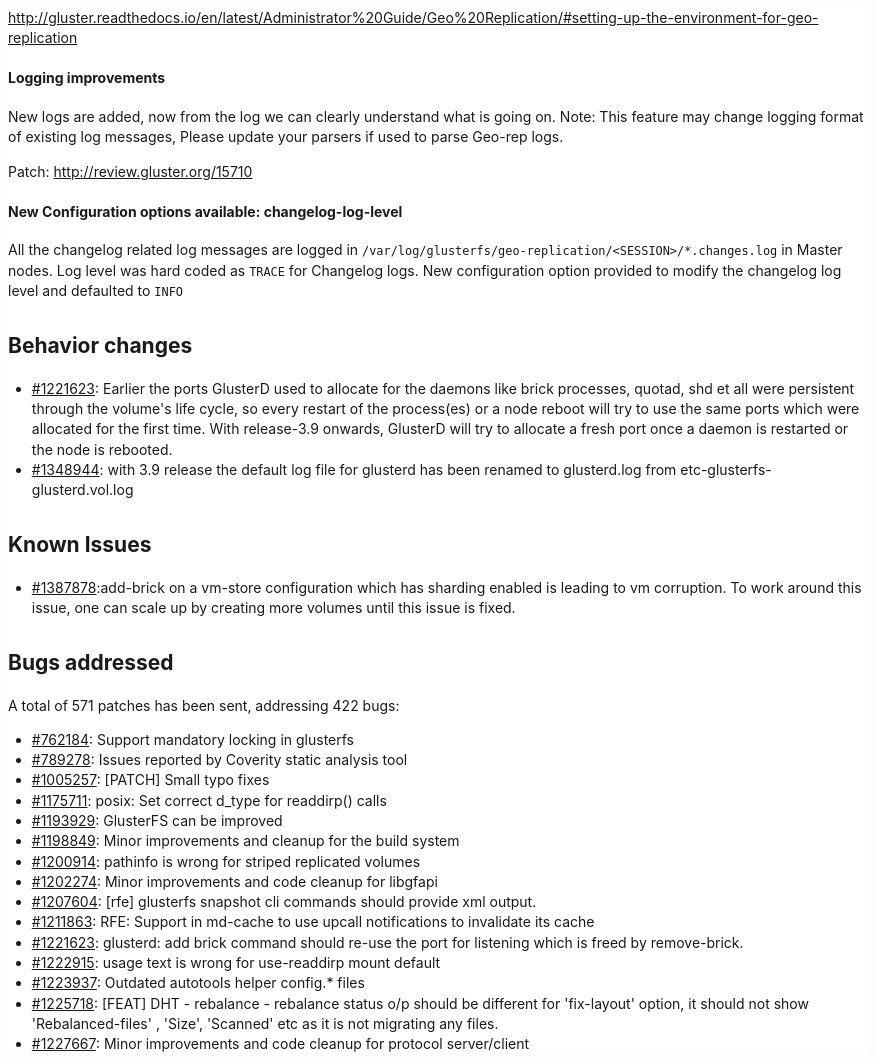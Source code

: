 http://gluster.readthedocs.io/en/latest/Administrator%20Guide/Geo%20Replication/#setting-up-the-environment-for-geo-replication

#### Logging improvements

New logs are added, now from the log we can clearly understand what is
going on. Note: This feature may change logging format of existing log
messages, Please update your parsers if used to parse Geo-rep logs.

Patch: http://review.gluster.org/15710

#### New Configuration options available: changelog-log-level

All the changelog related log messages are logged in
`/var/log/glusterfs/geo-replication/<SESSION>/*.changes.log` in Master
nodes. Log level was hard coded as `TRACE` for Changelog logs. New
configuration option provided to modify the changelog log level and
defaulted to `INFO`

## Behavior changes
- [#1221623](https://bugzilla.redhat.com/1221623): Earlier the ports GlusterD
  used to allocate for the daemons like brick processes, quotad, shd et all
  were persistent through the volume's life cycle, so every restart of the
  process(es) or a node reboot will try to use the same ports which were
  allocated for the first time. With release-3.9 onwards, GlusterD will try to
  allocate a fresh port once a daemon is restarted or the node is rebooted.
- [#1348944](https://bugzilla.redhat.com/1348944): with 3.9 release the default
  log file for glusterd has been renamed to glusterd.log from
  etc-glusterfs-glusterd.vol.log

## Known Issues
- [#1387878](https://bugzilla.redhat.com/1387878):add-brick on a vm-store
  configuration which has sharding enabled is leading to vm corruption. To work
  around this issue, one can scale up by creating more volumes until this issue
  is fixed.

## Bugs addressed

A total of 571 patches has been sent, addressing 422 bugs:

- [#762184](https://bugzilla.redhat.com/762184): Support mandatory locking in glusterfs
- [#789278](https://bugzilla.redhat.com/789278): Issues reported by Coverity static analysis tool
- [#1005257](https://bugzilla.redhat.com/1005257): [PATCH] Small typo fixes
- [#1175711](https://bugzilla.redhat.com/1175711): posix: Set correct d_type for readdirp() calls
- [#1193929](https://bugzilla.redhat.com/1193929): GlusterFS can be improved
- [#1198849](https://bugzilla.redhat.com/1198849): Minor improvements and cleanup for the build system
- [#1200914](https://bugzilla.redhat.com/1200914): pathinfo is wrong for striped replicated volumes
- [#1202274](https://bugzilla.redhat.com/1202274): Minor improvements and code cleanup for libgfapi
- [#1207604](https://bugzilla.redhat.com/1207604): [rfe] glusterfs snapshot cli commands should provide xml output.
- [#1211863](https://bugzilla.redhat.com/1211863): RFE: Support in md-cache to use upcall notifications to invalidate its cache
- [#1221623](https://bugzilla.redhat.com/1221623): glusterd: add brick command should re-use the port for listening which is freed by remove-brick.
- [#1222915](https://bugzilla.redhat.com/1222915): usage text is wrong for use-readdirp mount default
- [#1223937](https://bugzilla.redhat.com/1223937): Outdated autotools helper config.* files
- [#1225718](https://bugzilla.redhat.com/1225718): [FEAT] DHT - rebalance - rebalance status o/p should be different for 'fix-layout' option, it should not show 'Rebalanced-files' , 'Size', 'Scanned' etc as it is not migrating any files.
- [#1227667](https://bugzilla.redhat.com/1227667): Minor improvements and code cleanup for protocol server/client